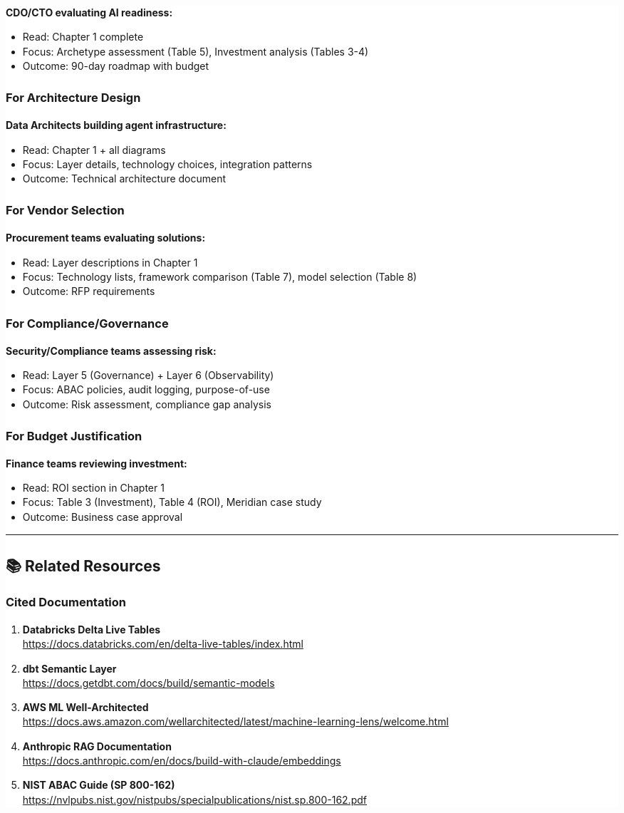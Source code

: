 **CDO/CTO evaluating AI readiness:**
- Read: Chapter 1 complete
- Focus: Archetype assessment (Table 5), Investment analysis (Tables 3-4)
- Outcome: 90-day roadmap with budget

### For Architecture Design

**Data Architects building agent infrastructure:**
- Read: Chapter 1 + all diagrams
- Focus: Layer details, technology choices, integration patterns
- Outcome: Technical architecture document

### For Vendor Selection

**Procurement teams evaluating solutions:**
- Read: Layer descriptions in Chapter 1
- Focus: Technology lists, framework comparison (Table 7), model selection (Table 8)
- Outcome: RFP requirements

### For Compliance/Governance

**Security/Compliance teams assessing risk:**
- Read: Layer 5 (Governance) + Layer 6 (Observability)
- Focus: ABAC policies, audit logging, purpose-of-use
- Outcome: Risk assessment, compliance gap analysis

### For Budget Justification

**Finance teams reviewing investment:**
- Read: ROI section in Chapter 1
- Focus: Table 3 (Investment), Table 4 (ROI), Meridian case study
- Outcome: Business case approval

---

## 📚 Related Resources

### Cited Documentation

1. **Databricks Delta Live Tables**  
   https://docs.databricks.com/en/delta-live-tables/index.html

2. **dbt Semantic Layer**  
   https://docs.getdbt.com/docs/build/semantic-models

3. **AWS ML Well-Architected**  
   https://docs.aws.amazon.com/wellarchitected/latest/machine-learning-lens/welcome.html

4. **Anthropic RAG Documentation**  
   https://docs.anthropic.com/en/docs/build-with-claude/embeddings

5. **NIST ABAC Guide (SP 800-162)**  
   https://nvlpubs.nist.gov/nistpubs/specialpublications/nist.sp.800-162.pdf
